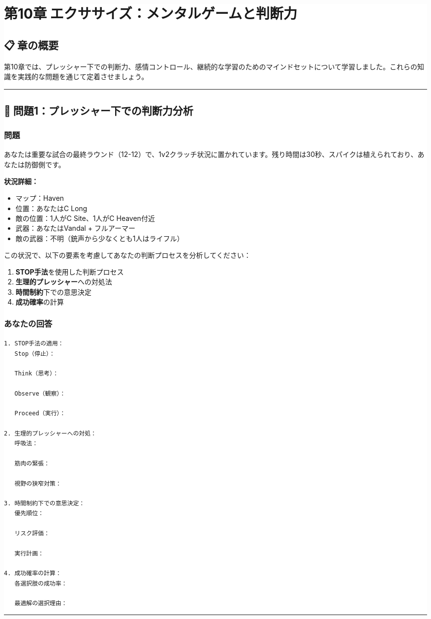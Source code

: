 # 第10章 エクササイズ：メンタルゲームと判断力

## 📋 章の概要
第10章では、プレッシャー下での判断力、感情コントロール、継続的な学習のためのマインドセットについて学習しました。これらの知識を実践的な問題を通じて定着させましょう。

---

## 🧠 **問題1：プレッシャー下での判断力分析**

### 問題
あなたは重要な試合の最終ラウンド（12-12）で、1v2クラッチ状況に置かれています。残り時間は30秒、スパイクは植えられており、あなたは防御側です。

**状況詳細：**
- マップ：Haven
- 位置：あなたはC Long
- 敵の位置：1人がC Site、1人がC Heaven付近
- 武器：あなたはVandal + フルアーマー
- 敵の武器：不明（銃声から少なくとも1人はライフル）

この状況で、以下の要素を考慮してあなたの判断プロセスを分析してください：

1. **STOP手法**を使用した判断プロセス
2. **生理的プレッシャー**への対処法
3. **時間制約**下での意思決定
4. **成功確率**の計算

### あなたの回答
```
1. STOP手法の適用：
   Stop（停止）：
   
   Think（思考）：
   
   Observe（観察）：
   
   Proceed（実行）：

2. 生理的プレッシャーへの対処：
   呼吸法：
   
   筋肉の緊張：
   
   視野の狭窄対策：

3. 時間制約下での意思決定：
   優先順位：
   
   リスク評価：
   
   実行計画：

4. 成功確率の計算：
   各選択肢の成功率：
   
   最適解の選択理由：
```

---